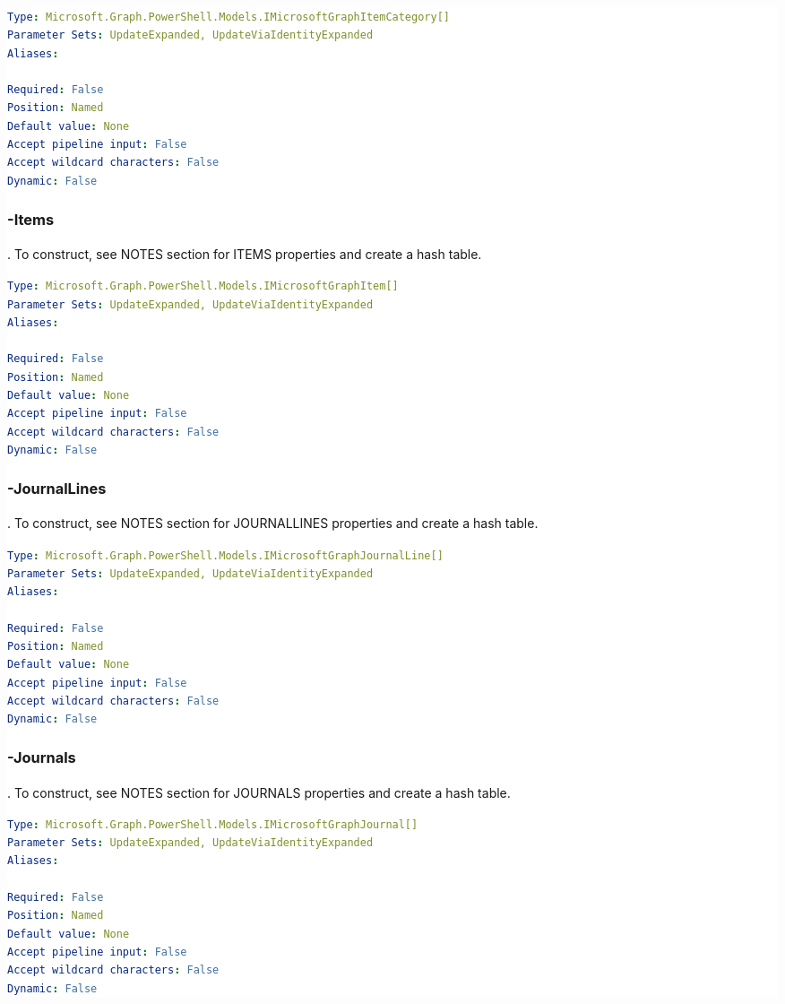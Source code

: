 ```yaml
Type: Microsoft.Graph.PowerShell.Models.IMicrosoftGraphItemCategory[]
Parameter Sets: UpdateExpanded, UpdateViaIdentityExpanded
Aliases:

Required: False
Position: Named
Default value: None
Accept pipeline input: False
Accept wildcard characters: False
Dynamic: False
```

### -Items
.
To construct, see NOTES section for ITEMS properties and create a hash table.

```yaml
Type: Microsoft.Graph.PowerShell.Models.IMicrosoftGraphItem[]
Parameter Sets: UpdateExpanded, UpdateViaIdentityExpanded
Aliases:

Required: False
Position: Named
Default value: None
Accept pipeline input: False
Accept wildcard characters: False
Dynamic: False
```

### -JournalLines
.
To construct, see NOTES section for JOURNALLINES properties and create a hash table.

```yaml
Type: Microsoft.Graph.PowerShell.Models.IMicrosoftGraphJournalLine[]
Parameter Sets: UpdateExpanded, UpdateViaIdentityExpanded
Aliases:

Required: False
Position: Named
Default value: None
Accept pipeline input: False
Accept wildcard characters: False
Dynamic: False
```

### -Journals
.
To construct, see NOTES section for JOURNALS properties and create a hash table.

```yaml
Type: Microsoft.Graph.PowerShell.Models.IMicrosoftGraphJournal[]
Parameter Sets: UpdateExpanded, UpdateViaIdentityExpanded
Aliases:

Required: False
Position: Named
Default value: None
Accept pipeline input: False
Accept wildcard characters: False
Dynamic: False
```
